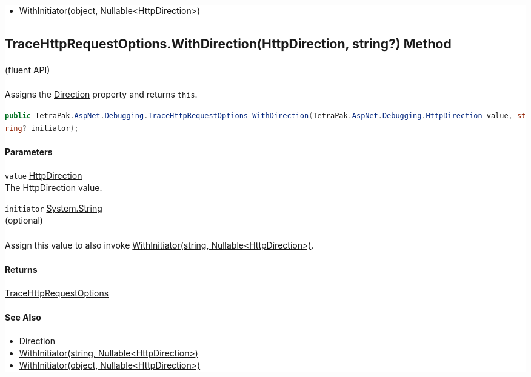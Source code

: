 - [WithInitiator(object, Nullable&lt;HttpDirection&gt;)](TetraPak_AspNet_Debugging_TraceHttpRequestOptions.md#TetraPak_AspNet_Debugging_TraceHttpRequestOptions_WithInitiator(object_System_Nullable_TetraPak_AspNet_Debugging_HttpDirection_) 'TetraPak.AspNet.Debugging.TraceHttpRequestOptions.WithInitiator(object, System.Nullable&lt;TetraPak.AspNet.Debugging.HttpDirection&gt;)')
  
<a name='TetraPak_AspNet_Debugging_TraceHttpRequestOptions_WithDirection(TetraPak_AspNet_Debugging_HttpDirection_string_)'></a>
## TraceHttpRequestOptions.WithDirection(HttpDirection, string?) Method
(fluent API)<br/>  
Assigns the [Direction](TetraPak_AspNet_Debugging_AbstractTraceHttpMessageOptions.md#TetraPak_AspNet_Debugging_AbstractTraceHttpMessageOptions_Direction 'TetraPak.AspNet.Debugging.AbstractTraceHttpMessageOptions.Direction') property and returns `this`.  
```csharp
public TetraPak.AspNet.Debugging.TraceHttpRequestOptions WithDirection(TetraPak.AspNet.Debugging.HttpDirection value, string? initiator);
```
#### Parameters
<a name='TetraPak_AspNet_Debugging_TraceHttpRequestOptions_WithDirection(TetraPak_AspNet_Debugging_HttpDirection_string_)_value'></a>
`value` [HttpDirection](TetraPak_AspNet_Debugging_HttpDirection.md 'TetraPak.AspNet.Debugging.HttpDirection')  
The [HttpDirection](TetraPak_AspNet_Debugging_HttpDirection.md 'TetraPak.AspNet.Debugging.HttpDirection') value.  
  
<a name='TetraPak_AspNet_Debugging_TraceHttpRequestOptions_WithDirection(TetraPak_AspNet_Debugging_HttpDirection_string_)_initiator'></a>
`initiator` [System.String](https://docs.microsoft.com/en-us/dotnet/api/System.String 'System.String')  
(optional)<br/>  
Assign this value to also invoke [WithInitiator(string, Nullable&lt;HttpDirection&gt;)](TetraPak_AspNet_Debugging_TraceHttpRequestOptions.md#TetraPak_AspNet_Debugging_TraceHttpRequestOptions_WithInitiator(string_System_Nullable_TetraPak_AspNet_Debugging_HttpDirection_) 'TetraPak.AspNet.Debugging.TraceHttpRequestOptions.WithInitiator(string, System.Nullable&lt;TetraPak.AspNet.Debugging.HttpDirection&gt;)').  
  
#### Returns
[TraceHttpRequestOptions](TetraPak_AspNet_Debugging_TraceHttpRequestOptions.md 'TetraPak.AspNet.Debugging.TraceHttpRequestOptions')  
#### See Also
- [Direction](TetraPak_AspNet_Debugging_AbstractTraceHttpMessageOptions.md#TetraPak_AspNet_Debugging_AbstractTraceHttpMessageOptions_Direction 'TetraPak.AspNet.Debugging.AbstractTraceHttpMessageOptions.Direction')
- [WithInitiator(string, Nullable&lt;HttpDirection&gt;)](TetraPak_AspNet_Debugging_TraceHttpRequestOptions.md#TetraPak_AspNet_Debugging_TraceHttpRequestOptions_WithInitiator(string_System_Nullable_TetraPak_AspNet_Debugging_HttpDirection_) 'TetraPak.AspNet.Debugging.TraceHttpRequestOptions.WithInitiator(string, System.Nullable&lt;TetraPak.AspNet.Debugging.HttpDirection&gt;)')
- [WithInitiator(object, Nullable&lt;HttpDirection&gt;)](TetraPak_AspNet_Debugging_TraceHttpRequestOptions.md#TetraPak_AspNet_Debugging_TraceHttpRequestOptions_WithInitiator(object_System_Nullable_TetraPak_AspNet_Debugging_HttpDirection_) 'TetraPak.AspNet.Debugging.TraceHttpRequestOptions.WithInitiator(object, System.Nullable&lt;TetraPak.AspNet.Debugging.HttpDirection&gt;)')
  